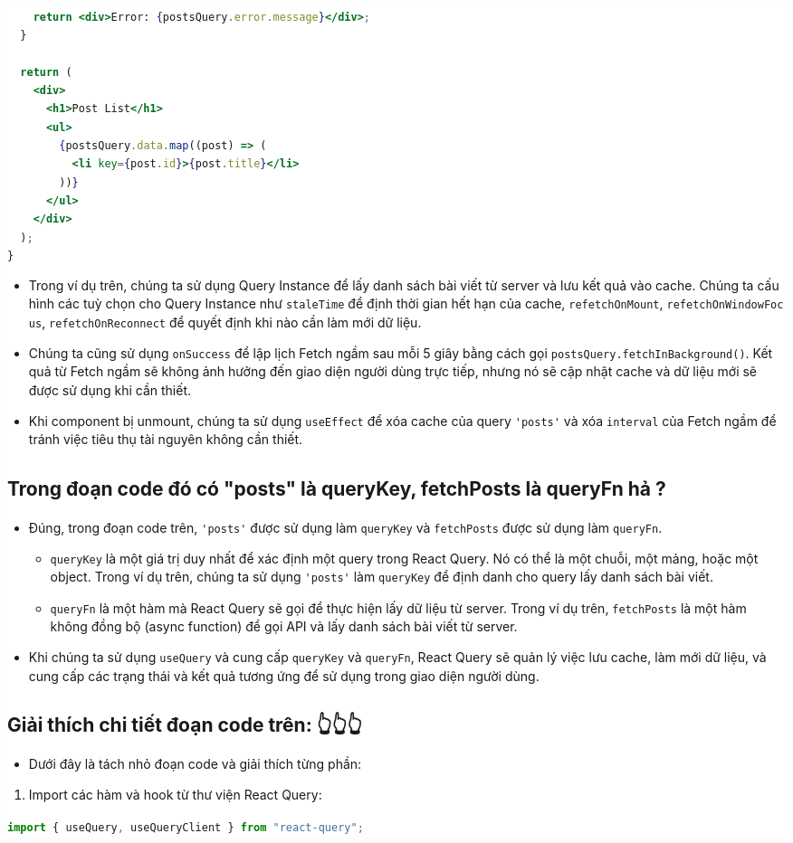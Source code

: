 ```jsx
    return <div>Error: {postsQuery.error.message}</div>;
  }

  return (
    <div>
      <h1>Post List</h1>
      <ul>
        {postsQuery.data.map((post) => (
          <li key={post.id}>{post.title}</li>
        ))}
      </ul>
    </div>
  );
}
```

- Trong ví dụ trên, chúng ta sử dụng Query Instance để lấy danh sách bài viết từ server và lưu kết quả vào cache. Chúng ta cấu hình các tuỳ chọn cho Query Instance như `staleTime` để định thời gian hết hạn của cache, `refetchOnMount`, `refetchOnWindowFocus`, `refetchOnReconnect` để quyết định khi nào cần làm mới dữ liệu.

- Chúng ta cũng sử dụng `onSuccess` để lập lịch Fetch ngầm sau mỗi 5 giây bằng cách gọi `postsQuery.fetchInBackground()`. Kết quả từ Fetch ngầm sẽ không ảnh hưởng đến giao diện người dùng trực tiếp, nhưng nó sẽ cập nhật cache và dữ liệu mới sẽ được sử dụng khi cần thiết.

- Khi component bị unmount, chúng ta sử dụng `useEffect` để xóa cache của query `'posts'` và xóa `interval` của Fetch ngầm để tránh việc tiêu thụ tài nguyên không cần thiết.

## Trong đoạn code đó có "posts" là queryKey, fetchPosts là queryFn hả ?

- Đúng, trong đoạn code trên, `'posts'` được sử dụng làm `queryKey` và `fetchPosts` được sử dụng làm `queryFn`.

  - `queryKey` là một giá trị duy nhất để xác định một query trong React Query. Nó có thể là một chuỗi, một mảng, hoặc một object. Trong ví dụ trên, chúng ta sử dụng `'posts'` làm `queryKey` để định danh cho query lấy danh sách bài viết.

  - `queryFn` là một hàm mà React Query sẽ gọi để thực hiện lấy dữ liệu từ server. Trong ví dụ trên, `fetchPosts` là một hàm không đồng bộ (async function) để gọi API và lấy danh sách bài viết từ server.

- Khi chúng ta sử dụng `useQuery` và cung cấp `queryKey` và `queryFn`, React Query sẽ quản lý việc lưu cache, làm mới dữ liệu, và cung cấp các trạng thái và kết quả tương ứng để sử dụng trong giao diện người dùng.

## Giải thích chi tiết đoạn code trên: 👆👆👆

- Dưới đây là tách nhỏ đoạn code và giải thích từng phần:

1. Import các hàm và hook từ thư viện React Query:

```jsx
import { useQuery, useQueryClient } from "react-query";
```
